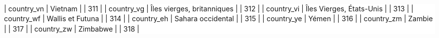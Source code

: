 | country_vn | Vietnam |  | 311 |
| country_vg | Îles vierges, britanniques |  | 312 |
| country_vi | Îles Vierges, États-Unis |  | 313 |
| country_wf | Wallis et Futuna |  | 314 |
| country_eh | Sahara occidental |  | 315 |
| country_ye | Yémen |  | 316 |
| country_zm | Zambie |  | 317 |
| country_zw | Zimbabwe |  | 318 |
